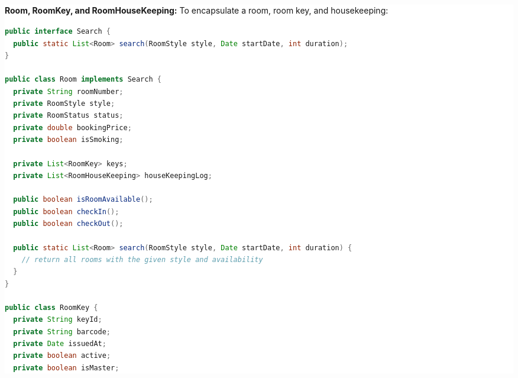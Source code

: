 **Room, RoomKey, and RoomHouseKeeping:** To encapsulate a room, room key, and housekeeping:

```java
public interface Search {
  public static List<Room> search(RoomStyle style, Date startDate, int duration);
}

public class Room implements Search {
  private String roomNumber;
  private RoomStyle style;
  private RoomStatus status;
  private double bookingPrice;
  private boolean isSmoking;

  private List<RoomKey> keys;
  private List<RoomHouseKeeping> houseKeepingLog;

  public boolean isRoomAvailable();
  public boolean checkIn();
  public boolean checkOut();

  public static List<Room> search(RoomStyle style, Date startDate, int duration) {
    // return all rooms with the given style and availability
  }
}

public class RoomKey {
  private String keyId;
  private String barcode;
  private Date issuedAt;
  private boolean active;
  private boolean isMaster;

